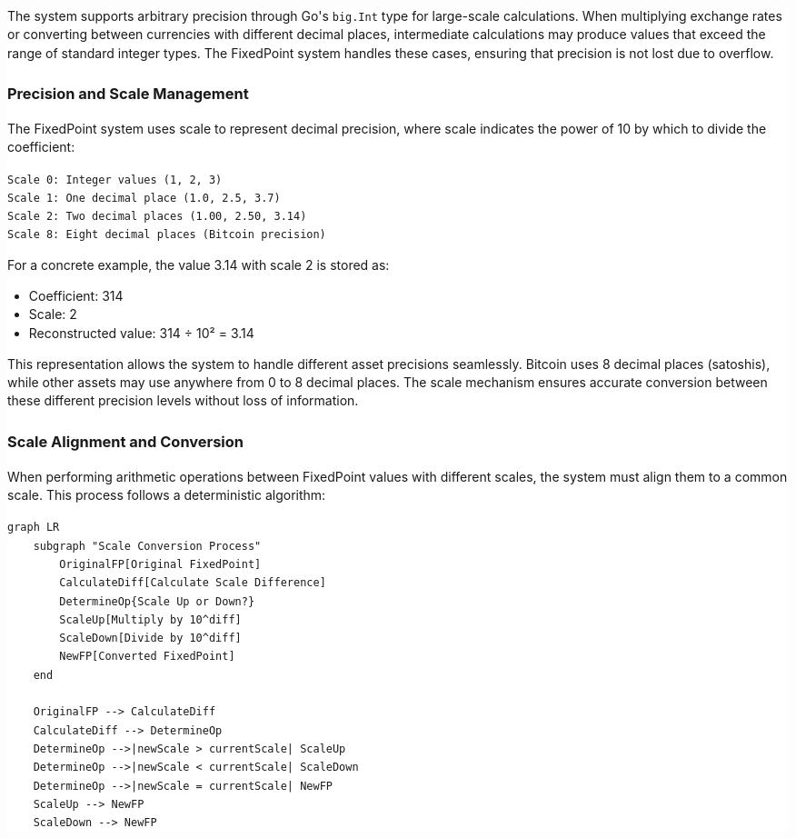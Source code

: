 The system supports arbitrary precision through Go's `big.Int` type for
large-scale calculations. When multiplying exchange rates or converting between
currencies with different decimal places, intermediate calculations may produce
values that exceed the range of standard integer types. The FixedPoint system
handles these cases, ensuring that precision is not lost due to overflow.

### Precision and Scale Management

The FixedPoint system uses scale to represent decimal precision, where scale
indicates the power of 10 by which to divide the coefficient:

```
Scale 0: Integer values (1, 2, 3)
Scale 1: One decimal place (1.0, 2.5, 3.7)
Scale 2: Two decimal places (1.00, 2.50, 3.14)
Scale 8: Eight decimal places (Bitcoin precision)
```

For a concrete example, the value 3.14 with scale 2 is stored as:
- Coefficient: 314
- Scale: 2
- Reconstructed value: 314 ÷ 10² = 3.14

This representation allows the system to handle different asset precisions
seamlessly. Bitcoin uses 8 decimal places (satoshis), while other assets may use
anywhere from 0 to 8 decimal places. The scale mechanism ensures accurate
conversion between these different precision levels without loss of information.

### Scale Alignment and Conversion

When performing arithmetic operations between FixedPoint values with different
scales, the system must align them to a common scale. This process follows a
deterministic algorithm:

```mermaid
graph LR
    subgraph "Scale Conversion Process"
        OriginalFP[Original FixedPoint]
        CalculateDiff[Calculate Scale Difference]
        DetermineOp{Scale Up or Down?}
        ScaleUp[Multiply by 10^diff]
        ScaleDown[Divide by 10^diff]
        NewFP[Converted FixedPoint]
    end
    
    OriginalFP --> CalculateDiff
    CalculateDiff --> DetermineOp
    DetermineOp -->|newScale > currentScale| ScaleUp
    DetermineOp -->|newScale < currentScale| ScaleDown
    DetermineOp -->|newScale = currentScale| NewFP
    ScaleUp --> NewFP
    ScaleDown --> NewFP
```
